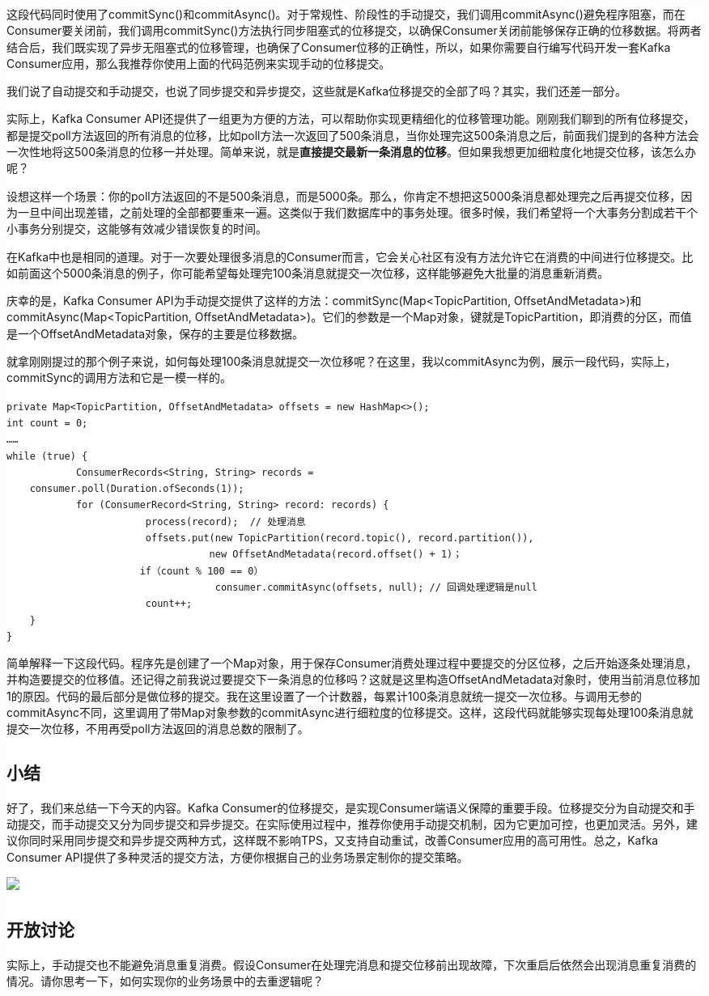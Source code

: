 这段代码同时使用了commitSync()和commitAsync()。对于常规性、阶段性的手动提交，我们调用commitAsync()避免程序阻塞，而在Consumer要关闭前，我们调用commitSync()方法执行同步阻塞式的位移提交，以确保Consumer关闭前能够保存正确的位移数据。将两者结合后，我们既实现了异步无阻塞式的位移管理，也确保了Consumer位移的正确性，所以，如果你需要自行编写代码开发一套Kafka Consumer应用，那么我推荐你使用上面的代码范例来实现手动的位移提交。

我们说了自动提交和手动提交，也说了同步提交和异步提交，这些就是Kafka位移提交的全部了吗？其实，我们还差一部分。

实际上，Kafka Consumer API还提供了一组更为方便的方法，可以帮助你实现更精细化的位移管理功能。刚刚我们聊到的所有位移提交，都是提交poll方法返回的所有消息的位移，比如poll方法一次返回了500条消息，当你处理完这500条消息之后，前面我们提到的各种方法会一次性地将这500条消息的位移一并处理。简单来说，就是**直接提交最新一条消息的位移**。但如果我想更加细粒度化地提交位移，该怎么办呢？

设想这样一个场景：你的poll方法返回的不是500条消息，而是5000条。那么，你肯定不想把这5000条消息都处理完之后再提交位移，因为一旦中间出现差错，之前处理的全部都要重来一遍。这类似于我们数据库中的事务处理。很多时候，我们希望将一个大事务分割成若干个小事务分别提交，这能够有效减少错误恢复的时间。

在Kafka中也是相同的道理。对于一次要处理很多消息的Consumer而言，它会关心社区有没有方法允许它在消费的中间进行位移提交。比如前面这个5000条消息的例子，你可能希望每处理完100条消息就提交一次位移，这样能够避免大批量的消息重新消费。

庆幸的是，Kafka Consumer API为手动提交提供了这样的方法：commitSync(Map&lt;TopicPartition, OffsetAndMetadata&gt;)和commitAsync(Map&lt;TopicPartition, OffsetAndMetadata&gt;)。它们的参数是一个Map对象，键就是TopicPartition，即消费的分区，而值是一个OffsetAndMetadata对象，保存的主要是位移数据。

就拿刚刚提过的那个例子来说，如何每处理100条消息就提交一次位移呢？在这里，我以commitAsync为例，展示一段代码，实际上，commitSync的调用方法和它是一模一样的。

```
private Map<TopicPartition, OffsetAndMetadata> offsets = new HashMap<>();
int count = 0;
……
while (true) {
            ConsumerRecords<String, String> records = 
	consumer.poll(Duration.ofSeconds(1));
            for (ConsumerRecord<String, String> record: records) {
                        process(record);  // 处理消息
                        offsets.put(new TopicPartition(record.topic(), record.partition()),
                                   new OffsetAndMetadata(record.offset() + 1)；
                       if（count % 100 == 0）
                                    consumer.commitAsync(offsets, null); // 回调处理逻辑是null
                        count++;
	}
}
```

简单解释一下这段代码。程序先是创建了一个Map对象，用于保存Consumer消费处理过程中要提交的分区位移，之后开始逐条处理消息，并构造要提交的位移值。还记得之前我说过要提交下一条消息的位移吗？这就是这里构造OffsetAndMetadata对象时，使用当前消息位移加1的原因。代码的最后部分是做位移的提交。我在这里设置了一个计数器，每累计100条消息就统一提交一次位移。与调用无参的commitAsync不同，这里调用了带Map对象参数的commitAsync进行细粒度的位移提交。这样，这段代码就能够实现每处理100条消息就提交一次位移，不用再受poll方法返回的消息总数的限制了。

## 小结

好了，我们来总结一下今天的内容。Kafka Consumer的位移提交，是实现Consumer端语义保障的重要手段。位移提交分为自动提交和手动提交，而手动提交又分为同步提交和异步提交。在实际使用过程中，推荐你使用手动提交机制，因为它更加可控，也更加灵活。另外，建议你同时采用同步提交和异步提交两种方式，这样既不影响TPS，又支持自动重试，改善Consumer应用的高可用性。总之，Kafka Consumer API提供了多种灵活的提交方法，方便你根据自己的业务场景定制你的提交策略。

![](https://static001.geekbang.org/resource/image/a6/d1/a6e24c364321aaa44b8fedf3836bccd1.jpg?wh=2069%2A2569)

## 开放讨论

实际上，手动提交也不能避免消息重复消费。假设Consumer在处理完消息和提交位移前出现故障，下次重启后依然会出现消息重复消费的情况。请你思考一下，如何实现你的业务场景中的去重逻辑呢？
